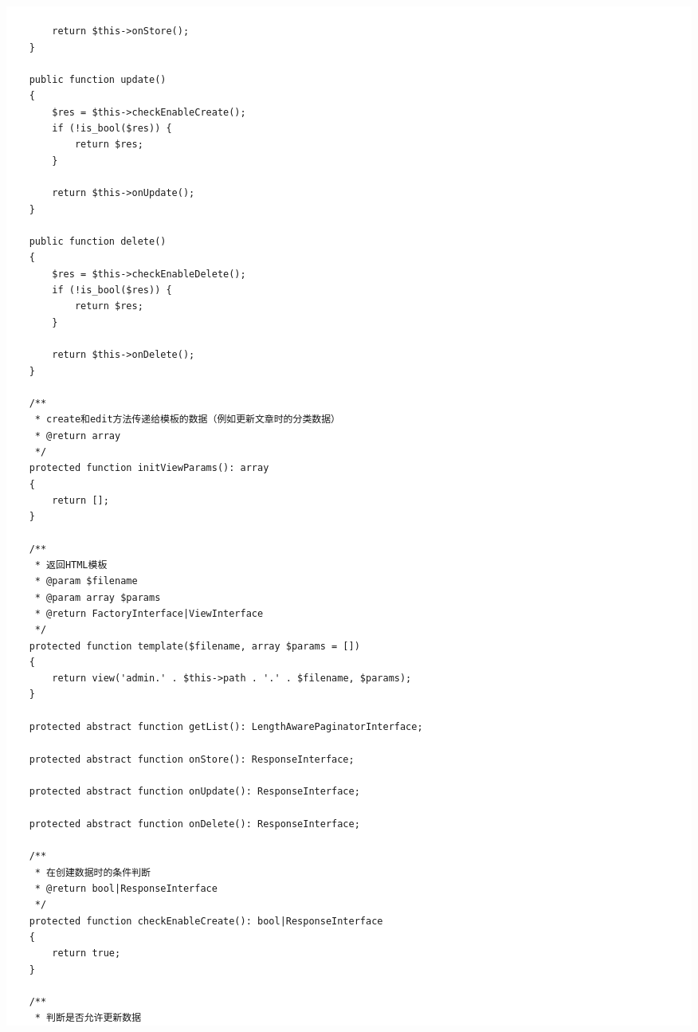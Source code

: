 ```

        return $this->onStore();
    }

    public function update()
    {
        $res = $this->checkEnableCreate();
        if (!is_bool($res)) {
            return $res;
        }

        return $this->onUpdate();
    }

    public function delete()
    {
        $res = $this->checkEnableDelete();
        if (!is_bool($res)) {
            return $res;
        }

        return $this->onDelete();
    }

    /**
     * create和edit方法传递给模板的数据（例如更新文章时的分类数据）
     * @return array
     */
    protected function initViewParams(): array
    {
        return [];
    }

    /**
     * 返回HTML模板
     * @param $filename
     * @param array $params
     * @return FactoryInterface|ViewInterface
     */
    protected function template($filename, array $params = [])
    {
        return view('admin.' . $this->path . '.' . $filename, $params);
    }

    protected abstract function getList(): LengthAwarePaginatorInterface;

    protected abstract function onStore(): ResponseInterface;

    protected abstract function onUpdate(): ResponseInterface;

    protected abstract function onDelete(): ResponseInterface;

    /**
     * 在创建数据时的条件判断
     * @return bool|ResponseInterface
     */
    protected function checkEnableCreate(): bool|ResponseInterface
    {
        return true;
    }

    /**
     * 判断是否允许更新数据
```